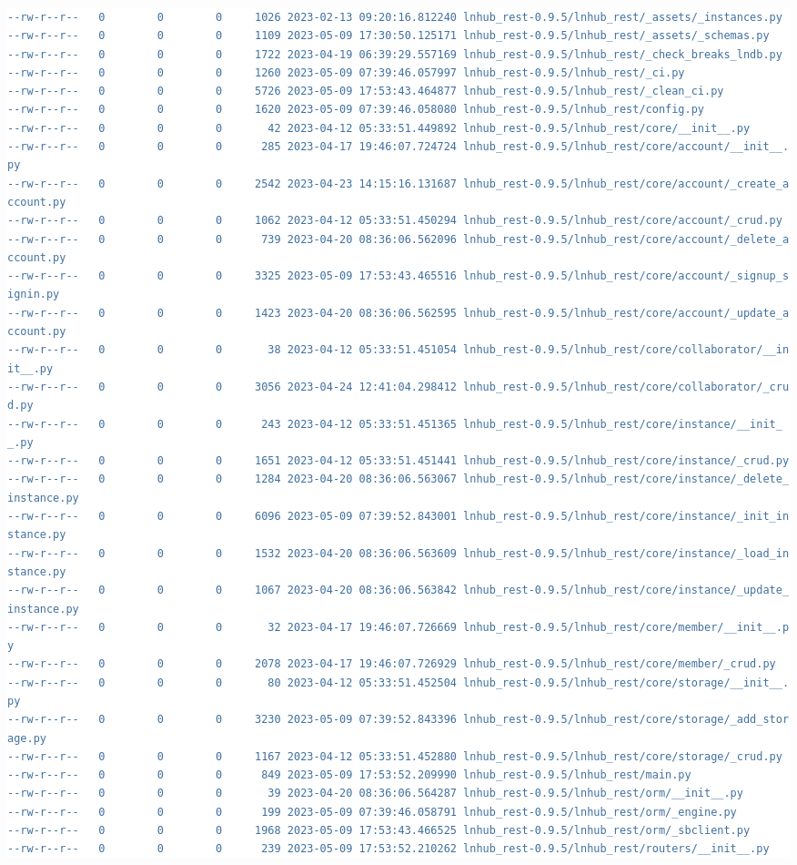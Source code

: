 ```diff
--rw-r--r--   0        0        0     1026 2023-02-13 09:20:16.812240 lnhub_rest-0.9.5/lnhub_rest/_assets/_instances.py
--rw-r--r--   0        0        0     1109 2023-05-09 17:30:50.125171 lnhub_rest-0.9.5/lnhub_rest/_assets/_schemas.py
--rw-r--r--   0        0        0     1722 2023-04-19 06:39:29.557169 lnhub_rest-0.9.5/lnhub_rest/_check_breaks_lndb.py
--rw-r--r--   0        0        0     1260 2023-05-09 07:39:46.057997 lnhub_rest-0.9.5/lnhub_rest/_ci.py
--rw-r--r--   0        0        0     5726 2023-05-09 17:53:43.464877 lnhub_rest-0.9.5/lnhub_rest/_clean_ci.py
--rw-r--r--   0        0        0     1620 2023-05-09 07:39:46.058080 lnhub_rest-0.9.5/lnhub_rest/config.py
--rw-r--r--   0        0        0       42 2023-04-12 05:33:51.449892 lnhub_rest-0.9.5/lnhub_rest/core/__init__.py
--rw-r--r--   0        0        0      285 2023-04-17 19:46:07.724724 lnhub_rest-0.9.5/lnhub_rest/core/account/__init__.py
--rw-r--r--   0        0        0     2542 2023-04-23 14:15:16.131687 lnhub_rest-0.9.5/lnhub_rest/core/account/_create_account.py
--rw-r--r--   0        0        0     1062 2023-04-12 05:33:51.450294 lnhub_rest-0.9.5/lnhub_rest/core/account/_crud.py
--rw-r--r--   0        0        0      739 2023-04-20 08:36:06.562096 lnhub_rest-0.9.5/lnhub_rest/core/account/_delete_account.py
--rw-r--r--   0        0        0     3325 2023-05-09 17:53:43.465516 lnhub_rest-0.9.5/lnhub_rest/core/account/_signup_signin.py
--rw-r--r--   0        0        0     1423 2023-04-20 08:36:06.562595 lnhub_rest-0.9.5/lnhub_rest/core/account/_update_account.py
--rw-r--r--   0        0        0       38 2023-04-12 05:33:51.451054 lnhub_rest-0.9.5/lnhub_rest/core/collaborator/__init__.py
--rw-r--r--   0        0        0     3056 2023-04-24 12:41:04.298412 lnhub_rest-0.9.5/lnhub_rest/core/collaborator/_crud.py
--rw-r--r--   0        0        0      243 2023-04-12 05:33:51.451365 lnhub_rest-0.9.5/lnhub_rest/core/instance/__init__.py
--rw-r--r--   0        0        0     1651 2023-04-12 05:33:51.451441 lnhub_rest-0.9.5/lnhub_rest/core/instance/_crud.py
--rw-r--r--   0        0        0     1284 2023-04-20 08:36:06.563067 lnhub_rest-0.9.5/lnhub_rest/core/instance/_delete_instance.py
--rw-r--r--   0        0        0     6096 2023-05-09 07:39:52.843001 lnhub_rest-0.9.5/lnhub_rest/core/instance/_init_instance.py
--rw-r--r--   0        0        0     1532 2023-04-20 08:36:06.563609 lnhub_rest-0.9.5/lnhub_rest/core/instance/_load_instance.py
--rw-r--r--   0        0        0     1067 2023-04-20 08:36:06.563842 lnhub_rest-0.9.5/lnhub_rest/core/instance/_update_instance.py
--rw-r--r--   0        0        0       32 2023-04-17 19:46:07.726669 lnhub_rest-0.9.5/lnhub_rest/core/member/__init__.py
--rw-r--r--   0        0        0     2078 2023-04-17 19:46:07.726929 lnhub_rest-0.9.5/lnhub_rest/core/member/_crud.py
--rw-r--r--   0        0        0       80 2023-04-12 05:33:51.452504 lnhub_rest-0.9.5/lnhub_rest/core/storage/__init__.py
--rw-r--r--   0        0        0     3230 2023-05-09 07:39:52.843396 lnhub_rest-0.9.5/lnhub_rest/core/storage/_add_storage.py
--rw-r--r--   0        0        0     1167 2023-04-12 05:33:51.452880 lnhub_rest-0.9.5/lnhub_rest/core/storage/_crud.py
--rw-r--r--   0        0        0      849 2023-05-09 17:53:52.209990 lnhub_rest-0.9.5/lnhub_rest/main.py
--rw-r--r--   0        0        0       39 2023-04-20 08:36:06.564287 lnhub_rest-0.9.5/lnhub_rest/orm/__init__.py
--rw-r--r--   0        0        0      199 2023-05-09 07:39:46.058791 lnhub_rest-0.9.5/lnhub_rest/orm/_engine.py
--rw-r--r--   0        0        0     1968 2023-05-09 17:53:43.466525 lnhub_rest-0.9.5/lnhub_rest/orm/_sbclient.py
--rw-r--r--   0        0        0      239 2023-05-09 17:53:52.210262 lnhub_rest-0.9.5/lnhub_rest/routers/__init__.py
```